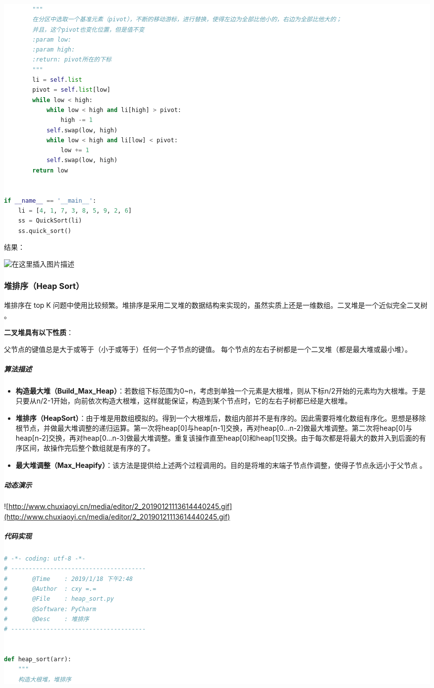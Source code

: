```python
        """
        在分区中选取一个基准元素（pivot），不断的移动游标，进行替换，使得左边为全部比他小的，右边为全部比他大的；
        并且，这个pivot也变化位置，但是值不变
        :param low:
        :param high:
        :return: pivot所在的下标
        """
        li = self.list
        pivot = self.list[low]
        while low < high:
            while low < high and li[high] > pivot:
                high -= 1
            self.swap(low, high)
            while low < high and li[low] < pivot:
                low += 1
            self.swap(low, high)
        return low


if __name__ == '__main__':
    li = [4, 1, 7, 3, 8, 5, 9, 2, 6]
    ss = QuickSort(li)
    ss.quick_sort()
```
结果：

![在这里插入图片描述](https://img-blog.csdnimg.cn/20190117192855484.png)

### 堆排序（Heap Sort）
堆排序在 top K 问题中使用比较频繁。堆排序是采用二叉堆的数据结构来实现的，虽然实质上还是一维数组。二叉堆是一个近似完全二叉树 。

**二叉堆具有以下性质**：

父节点的键值总是大于或等于（小于或等于）任何一个子节点的键值。
每个节点的左右子树都是一个二叉堆（都是最大堆或最小堆）。

##### 算法描述
- **构造最大堆（Build_Max_Heap）**：若数组下标范围为0~n，考虑到单独一个元素是大根堆，则从下标n/2开始的元素均为大根堆。于是只要从n/2-1开始，向前依次构造大根堆，这样就能保证，构造到某个节点时，它的左右子树都已经是大根堆。

- **堆排序（HeapSort）**：由于堆是用数组模拟的。得到一个大根堆后，数组内部并不是有序的。因此需要将堆化数组有序化。思想是移除根节点，并做最大堆调整的递归运算。第一次将heap[0]与heap[n-1]交换，再对heap[0...n-2]做最大堆调整。第二次将heap[0]与heap[n-2]交换，再对heap[0...n-3]做最大堆调整。重复该操作直至heap[0]和heap[1]交换。由于每次都是将最大的数并入到后面的有序区间，故操作完后整个数组就是有序的了。

- **最大堆调整（Max_Heapify）**：该方法是提供给上述两个过程调用的。目的是将堆的末端子节点作调整，使得子节点永远小于父节点 。

##### 动态演示
![http://www.chuxiaoyi.cn/media/editor/2_20190121113614440245.gif](http://www.chuxiaoyi.cn/media/editor/2_20190121113614440245.gif)

##### 代码实现
```python
# -*- coding: utf-8 -*-
# --------------------------------------
#       @Time    : 2019/1/18 下午2:48
#       @Author  : cxy =.=
#       @File    : heap_sort.py
#       @Software: PyCharm
#       @Desc    : 堆排序
# --------------------------------------


def heap_sort(arr):
    """
    构造大根堆，堆排序
```